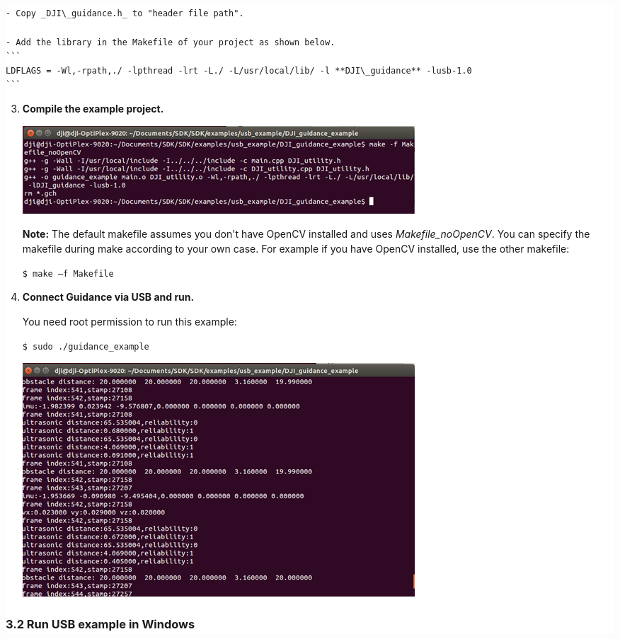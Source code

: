 	- Copy _DJI\_guidance.h_ to "header file path".

	- Add the library in the Makefile of your project as shown below.	
	```
	LDFLAGS = -Wl,-rpath,./ -lpthread -lrt -L./ -L/usr/local/lib/ -l **DJI\_guidance** -lusb-1.0
	```


3. **Compile the example project.**

	![](./image/Guidance_SDK_API9210.png)

	**Note:** The default makefile assumes you don't have OpenCV installed and uses _Makefile\_noOpenCV_. You can specify the makefile during make according to your own case. For example if you have OpenCV installed, use the other makefile:

	~~~
	$ make –f Makefile
	~~~


4. **Connect Guidance via USB and run.**

	You need root permission to run this example:

	~~~
	$ sudo ./guidance_example
	~~~

	![](./image/Guidance_SDK_API9567.png)

### 3.2 Run USB example in Windows
